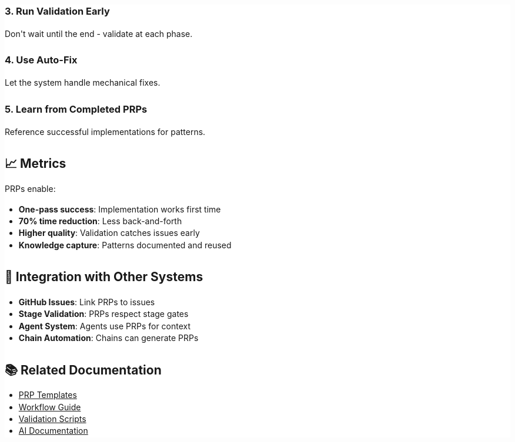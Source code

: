### 3. Run Validation Early
Don't wait until the end - validate at each phase.

### 4. Use Auto-Fix
Let the system handle mechanical fixes.

### 5. Learn from Completed PRPs
Reference successful implementations for patterns.

## 📈 Metrics

PRPs enable:
- **One-pass success**: Implementation works first time
- **70% time reduction**: Less back-and-forth
- **Higher quality**: Validation catches issues early
- **Knowledge capture**: Patterns documented and reused

## 🔗 Integration with Other Systems

- **GitHub Issues**: Link PRPs to issues
- **Stage Validation**: PRPs respect stage gates
- **Agent System**: Agents use PRPs for context
- **Chain Automation**: Chains can generate PRPs

## 📚 Related Documentation

- [PRP Templates](../../PRPs/templates/)
- [Workflow Guide](../workflow/PRP_WORKFLOW_GUIDE.md)
- [Validation Scripts](../../PRPs/scripts/)
- [AI Documentation](../../PRPs/ai_docs/)
